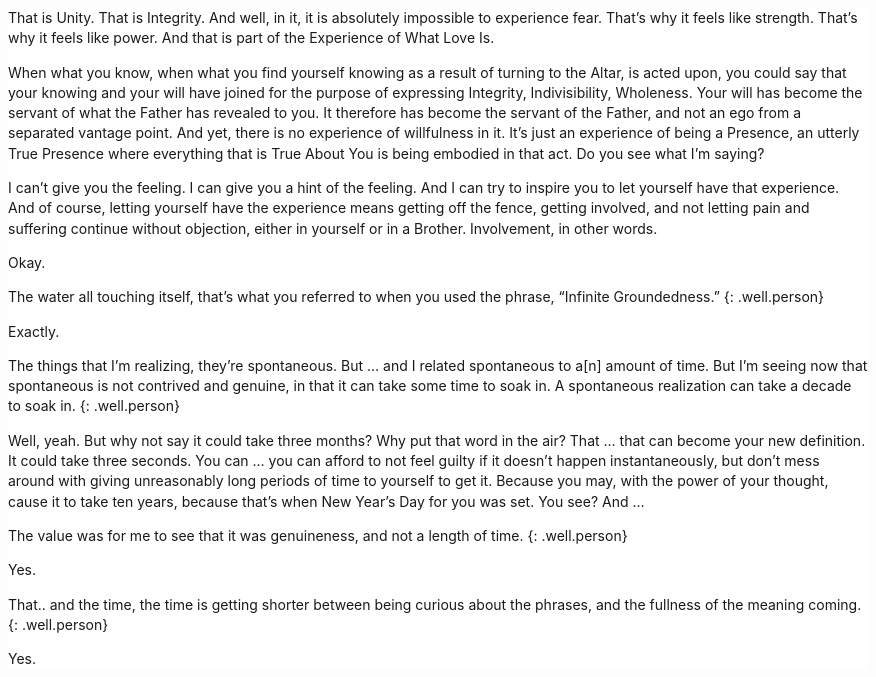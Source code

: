 That is Unity. That is Integrity. And well, in it, it is absolutely
impossible to experience fear. That’s why it feels like strength. That’s
why it feels like power. And that is part of the Experience of What Love
Is.

When what you know, when what you find yourself knowing as a result of
turning to the Altar, is acted upon, you could say that your knowing and
your will have joined for the purpose of expressing Integrity,
Indivisibility, Wholeness. Your will has become the servant of what the
Father has revealed to you. It therefore has become the servant of the
Father, and not an ego from a separated vantage point. And yet, there is
no experience of willfulness in it. It’s just an experience of being a
Presence, an utterly True Presence where everything that is True About
You is being embodied in that act. Do you see what I’m saying?

I can’t give you the feeling. I can give you a hint of the feeling. And
I can try to inspire you to let yourself have that experience. And of
course, letting yourself have the experience means getting off the
fence, getting involved, and not letting pain and suffering continue
without objection, either in yourself or in a Brother. Involvement, in
other words.

Okay.

The water all touching itself, that’s what you referred to when you used
the phrase, “Infinite Groundedness.”
{: .well.person}

Exactly.

The things that I’m realizing, they’re spontaneous. But &hellip; and I
related spontaneous to a[n] amount of time. But I’m seeing now that
spontaneous is not contrived and genuine, in that it can take some time
to soak in. A spontaneous realization can take a decade to soak in.
{: .well.person}

Well, yeah. But why not say it could take three months? Why put that
word in the air? That &hellip; that can become your new definition. It
could take three seconds. You can &hellip; you can afford to not feel
guilty if it doesn’t happen instantaneously, but don’t mess around with
giving unreasonably long periods of time to yourself to get it. Because
you may, with the power of your thought, cause it to take ten years,
because that’s when New Year’s Day for you was set.  You see? And
&hellip;

The value was for me to see that it was genuineness, and not a length of
time.
{: .well.person}

Yes.

That.. and the time, the time is getting shorter between being curious about
the phrases, and the fullness of the meaning coming.
{: .well.person}

Yes.


[^1]: T2.VII: Cause and Effect
[^2]: Students commenting or asking a question.